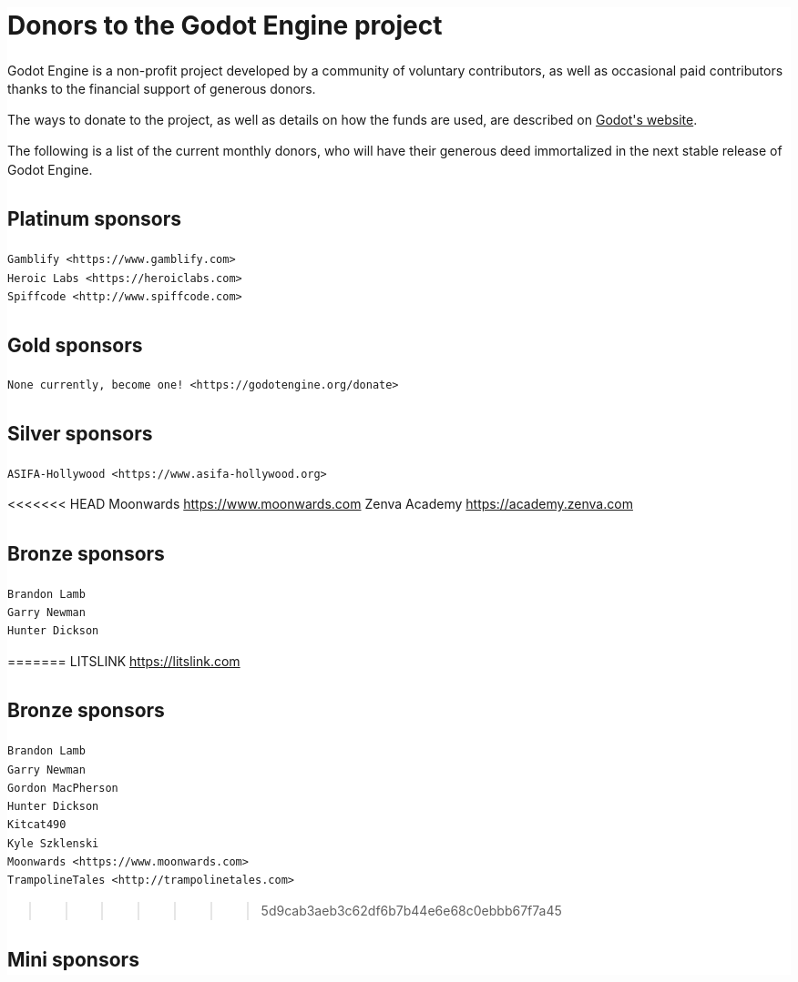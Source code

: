 # Donors to the Godot Engine project

Godot Engine is a non-profit project developed by a community of voluntary
contributors, as well as occasional paid contributors thanks to the financial
support of generous donors.

The ways to donate to the project, as well as details on how the funds are
used, are described on [Godot's website](https://godotengine.org/donate).

The following is a list of the current monthly donors, who will have their
generous deed immortalized in the next stable release of Godot Engine.

## Platinum sponsors

    Gamblify <https://www.gamblify.com>
    Heroic Labs <https://heroiclabs.com>
    Spiffcode <http://www.spiffcode.com>

## Gold sponsors

    None currently, become one! <https://godotengine.org/donate>

## Silver sponsors

    ASIFA-Hollywood <https://www.asifa-hollywood.org>
<<<<<<< HEAD
    Moonwards <https://www.moonwards.com>
    Zenva Academy <https://academy.zenva.com>

## Bronze sponsors

    Brandon Lamb
    Garry Newman
    Hunter Dickson
=======
    LITSLINK <https://litslink.com>

## Bronze sponsors

    Brandon Lamb
    Garry Newman
    Gordon MacPherson
    Hunter Dickson
    Kitcat490
    Kyle Szklenski
    Moonwards <https://www.moonwards.com>
    TrampolineTales <http://trampolinetales.com>
>>>>>>> 5d9cab3aeb3c62df6b7b44e6e68c0ebbb67f7a45

## Mini sponsors
